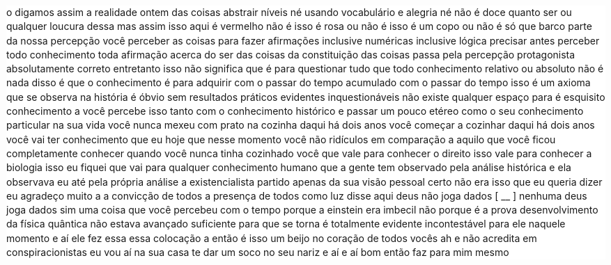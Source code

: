 o digamos assim a realidade ontem das
coisas abstrair níveis né usando
vocabulário e alegria né não é doce
quanto ser ou qualquer loucura dessa mas
assim isso aqui é vermelho não é isso é
rosa ou não é isso é um copo ou não é só
que barco parte da nossa percepção você
perceber as coisas para fazer afirmações
inclusive numéricas inclusive lógica
precisar antes perceber todo
conhecimento toda afirmação acerca do
ser das coisas da constituição das
coisas passa pela percepção protagonista
absolutamente correto entretanto isso
não significa que é para questionar tudo
que todo conhecimento relativo ou
absoluto não é nada disso é que o
conhecimento é para adquirir com o
passar do tempo acumulado com o passar
do tempo isso é um axioma que se observa
na história é óbvio sem resultados
práticos evidentes inquestionáveis não
existe qualquer espaço para
é esquisito conhecimento a você percebe
isso tanto com o conhecimento histórico
e passar um pouco etéreo como o seu
conhecimento particular na sua vida você
nunca mexeu com prato na cozinha daqui
há dois anos você começar a cozinhar
daqui há dois anos você vai ter
conhecimento que eu hoje que nesse
momento você não ridículos em comparação
a aquilo que você ficou completamente
conhecer quando você nunca tinha
cozinhado você que vale para conhecer o
direito isso vale para conhecer a
biologia isso eu fiquei que vai para
qualquer conhecimento humano que a gente
tem observado pela análise histórica e
ela observava eu até pela própria
análise a existencialista partido apenas
da sua visão pessoal certo não era isso
que eu queria dizer eu agradeço muito a
a convicção de todos a presença de todos
como luz disse aqui deus não joga dados
[ __ ] nenhuma deus joga dados sim uma
coisa que você percebeu com o tempo
porque a einstein era imbecil não porque
é a prova desenvolvimento da física
quântica não estava avançado suficiente
para que se torna
é totalmente evidente incontestável para
ele naquele momento e aí ele fez essa
essa colocação a então é isso um beijo
no coração de todos vocês
ah e não acredita em conspiracionistas
eu vou aí na sua casa te dar um soco no
seu nariz
e aí
e aí
bom então faz para mim mesmo